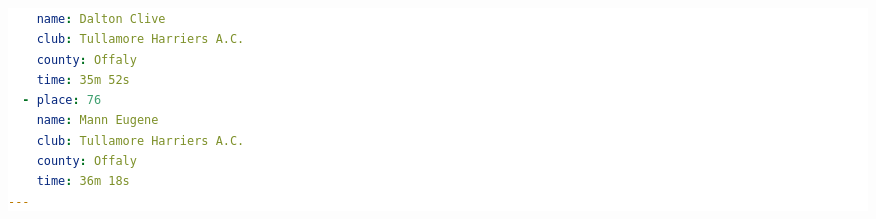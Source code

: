 ```yaml
    name: Dalton Clive
    club: Tullamore Harriers A.C.
    county: Offaly
    time: 35m 52s
  - place: 76
    name: Mann Eugene
    club: Tullamore Harriers A.C.
    county: Offaly
    time: 36m 18s
---
```

